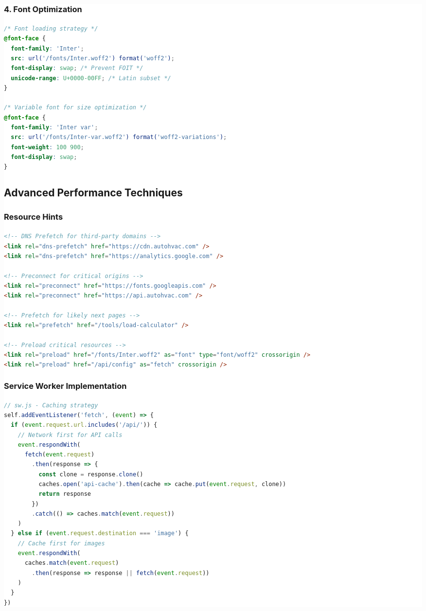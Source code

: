 ### 4. Font Optimization
```css
/* Font loading strategy */
@font-face {
  font-family: 'Inter';
  src: url('/fonts/Inter.woff2') format('woff2');
  font-display: swap; /* Prevent FOIT */
  unicode-range: U+0000-00FF; /* Latin subset */
}

/* Variable font for size optimization */
@font-face {
  font-family: 'Inter var';
  src: url('/fonts/Inter-var.woff2') format('woff2-variations');
  font-weight: 100 900;
  font-display: swap;
}
```

## Advanced Performance Techniques

### Resource Hints
```html
<!-- DNS Prefetch for third-party domains -->
<link rel="dns-prefetch" href="https://cdn.autohvac.com" />
<link rel="dns-prefetch" href="https://analytics.google.com" />

<!-- Preconnect for critical origins -->
<link rel="preconnect" href="https://fonts.googleapis.com" />
<link rel="preconnect" href="https://api.autohvac.com" />

<!-- Prefetch for likely next pages -->
<link rel="prefetch" href="/tools/load-calculator" />

<!-- Preload critical resources -->
<link rel="preload" href="/fonts/Inter.woff2" as="font" type="font/woff2" crossorigin />
<link rel="preload" href="/api/config" as="fetch" crossorigin />
```

### Service Worker Implementation
```javascript
// sw.js - Caching strategy
self.addEventListener('fetch', (event) => {
  if (event.request.url.includes('/api/')) {
    // Network first for API calls
    event.respondWith(
      fetch(event.request)
        .then(response => {
          const clone = response.clone()
          caches.open('api-cache').then(cache => cache.put(event.request, clone))
          return response
        })
        .catch(() => caches.match(event.request))
    )
  } else if (event.request.destination === 'image') {
    // Cache first for images
    event.respondWith(
      caches.match(event.request)
        .then(response => response || fetch(event.request))
    )
  }
})
```